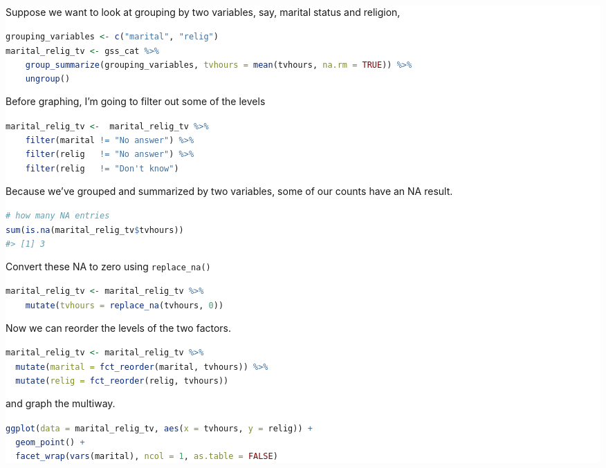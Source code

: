 Suppose we want to look at grouping by two variables, say, marital
status and religion,

``` r
grouping_variables <- c("marital", "relig")
marital_relig_tv <- gss_cat %>%
    group_summarize(grouping_variables, tvhours = mean(tvhours, na.rm = TRUE)) %>% 
    ungroup() 
```

Before graphing, I’m going to filter out some of the levels

``` r
marital_relig_tv <-  marital_relig_tv %>% 
    filter(marital != "No answer") %>% 
    filter(relig   != "No answer") %>% 
    filter(relig   != "Don't know")
```

Because we’ve grouped and summarized by two variables, some of our
counts have an NA result.

``` r
# how many NA entries
sum(is.na(marital_relig_tv$tvhours))
#> [1] 3
```

Convert these NA to zero using `replace_na()`

``` r
marital_relig_tv <- marital_relig_tv %>%
    mutate(tvhours = replace_na(tvhours, 0)) 
```

Now we can reorder the levels of the two factors.

``` r
marital_relig_tv <- marital_relig_tv %>%
  mutate(marital = fct_reorder(marital, tvhours)) %>% 
  mutate(relig = fct_reorder(relig, tvhours)) 
```

and graph the multiway.

``` r
ggplot(data = marital_relig_tv, aes(x = tvhours, y = relig)) + 
  geom_point() +
  facet_wrap(vars(marital), ncol = 1, as.table = FALSE)
```
